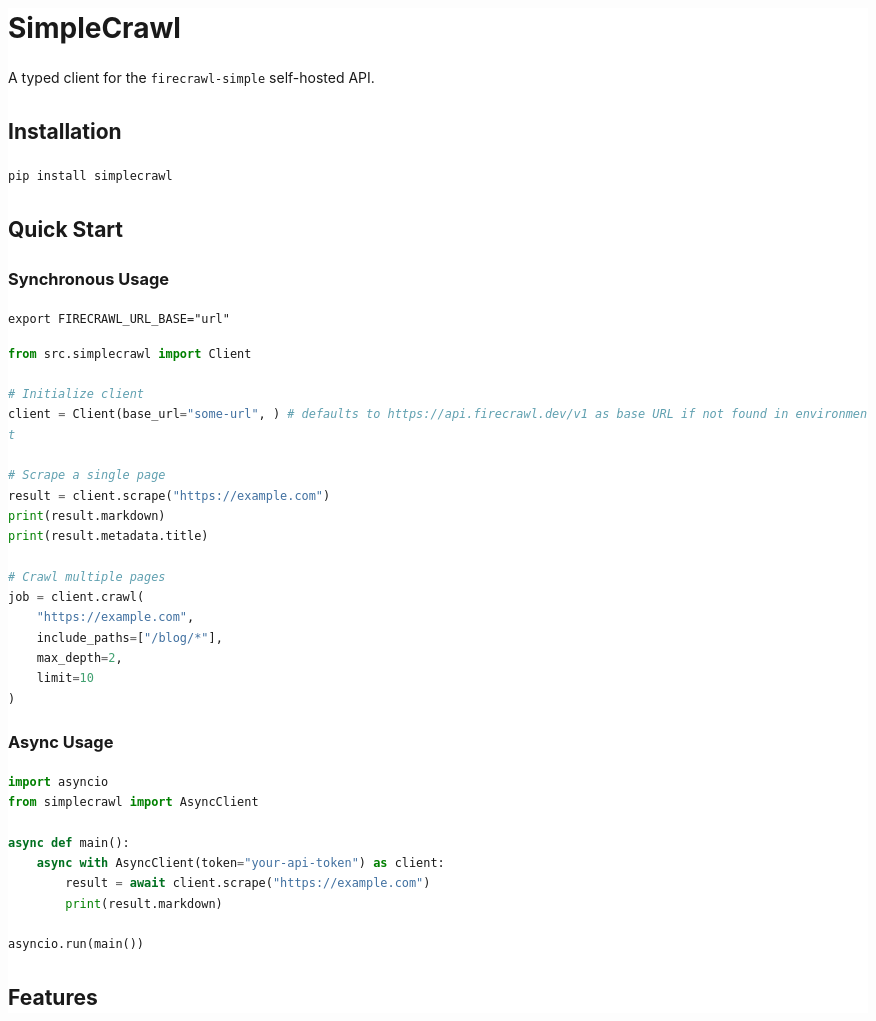 # SimpleCrawl

A typed client for the `firecrawl-simple` self-hosted API.

## Installation

```bash
pip install simplecrawl
```

## Quick Start

### Synchronous Usage

`export FIRECRAWL_URL_BASE="url"`

```python
from src.simplecrawl import Client

# Initialize client
client = Client(base_url="some-url", ) # defaults to https://api.firecrawl.dev/v1 as base URL if not found in environment

# Scrape a single page
result = client.scrape("https://example.com")
print(result.markdown)
print(result.metadata.title)

# Crawl multiple pages
job = client.crawl(
    "https://example.com",
    include_paths=["/blog/*"],
    max_depth=2,
    limit=10
)
```

### Async Usage

```python
import asyncio
from simplecrawl import AsyncClient

async def main():
    async with AsyncClient(token="your-api-token") as client:
        result = await client.scrape("https://example.com")
        print(result.markdown)

asyncio.run(main())
```

## Features
